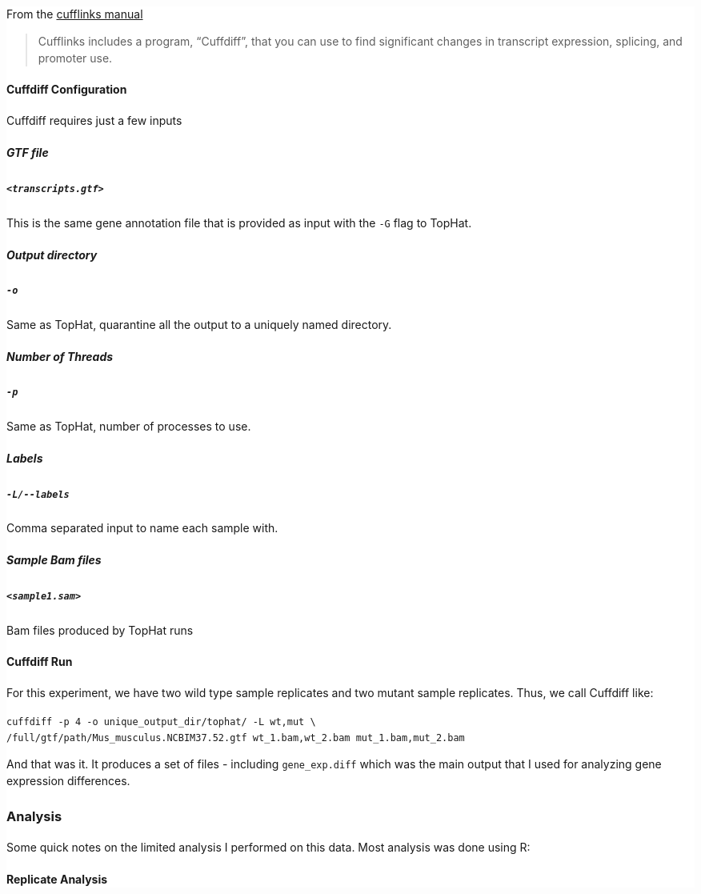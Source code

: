 From the [cufflinks manual](http://cufflinks.cbcb.umd.edu/manual.html#cuffdiff)

> Cufflinks includes a program, “Cuffdiff”, that you can use to find significant changes in transcript expression, splicing, and promoter use.

#### Cuffdiff Configuration

Cuffdiff requires just a few inputs

##### GTF file

##### `<transcripts.gtf>`

This is the same gene annotation file that is provided as input with the `-G` flag to TopHat.

##### Output directory

##### `-o`

Same as TopHat, quarantine all the output to a uniquely named directory.

##### Number of Threads

##### `-p`

Same as TopHat, number of processes to use.

##### Labels

##### `-L/--labels`

Comma separated input to name each sample with.

##### Sample Bam files

##### `<sample1.sam>`

Bam files produced by TopHat runs

#### Cuffdiff Run

For this experiment, we have two wild type sample replicates and two mutant sample replicates. Thus, we call Cuffdiff like:

``` terminal
cuffdiff -p 4 -o unique_output_dir/tophat/ -L wt,mut \
/full/gtf/path/Mus_musculus.NCBIM37.52.gtf wt_1.bam,wt_2.bam mut_1.bam,mut_2.bam
```

And that was it. It produces a set of files - including `gene_exp.diff` which was the main output that I used for analyzing gene expression differences.

### Analysis

Some quick notes on the limited analysis I performed on this data. Most analysis was done using R:

#### Replicate Analysis
